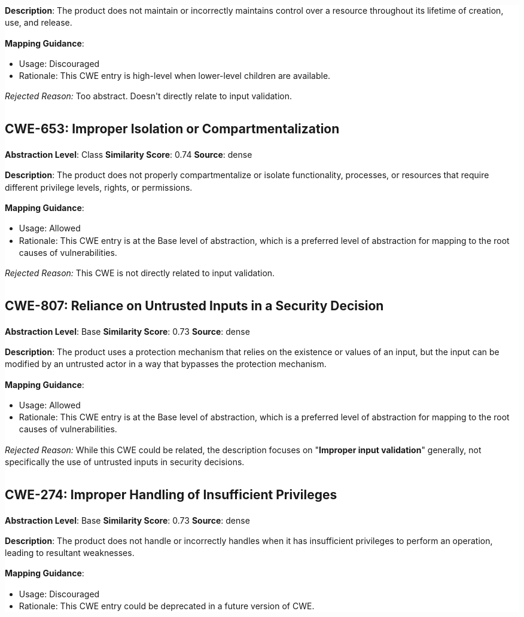 **Description**:
The product does not maintain or incorrectly maintains control over a resource throughout its lifetime of creation, use, and release.

**Mapping Guidance**:
- Usage: Discouraged
- Rationale: This CWE entry is high-level when lower-level children are available.

*Rejected Reason:* Too abstract. Doesn't directly relate to input validation.

## CWE-653: Improper Isolation or Compartmentalization
**Abstraction Level**: Class
**Similarity Score**: 0.74
**Source**: dense

**Description**:
The product does not properly compartmentalize or isolate functionality, processes, or resources that require different privilege levels, rights, or permissions.

**Mapping Guidance**:
- Usage: Allowed
- Rationale: This CWE entry is at the Base level of abstraction, which is a preferred level of abstraction for mapping to the root causes of vulnerabilities.

*Rejected Reason:* This CWE is not directly related to input validation.

## CWE-807: Reliance on Untrusted Inputs in a Security Decision
**Abstraction Level**: Base
**Similarity Score**: 0.73
**Source**: dense

**Description**:
The product uses a protection mechanism that relies on the existence or values of an input, but the input can be modified by an untrusted actor in a way that bypasses the protection mechanism.

**Mapping Guidance**:
- Usage: Allowed
- Rationale: This CWE entry is at the Base level of abstraction, which is a preferred level of abstraction for mapping to the root causes of vulnerabilities.

*Rejected Reason:* While this CWE could be related, the description focuses on "**Improper input validation**" generally, not specifically the use of untrusted inputs in security decisions.

## CWE-274: Improper Handling of Insufficient Privileges
**Abstraction Level**: Base
**Similarity Score**: 0.73
**Source**: dense

**Description**:
The product does not handle or incorrectly handles when it has insufficient privileges to perform an operation, leading to resultant weaknesses.

**Mapping Guidance**:
- Usage: Discouraged
- Rationale: This CWE entry could be deprecated in a future version of CWE.
